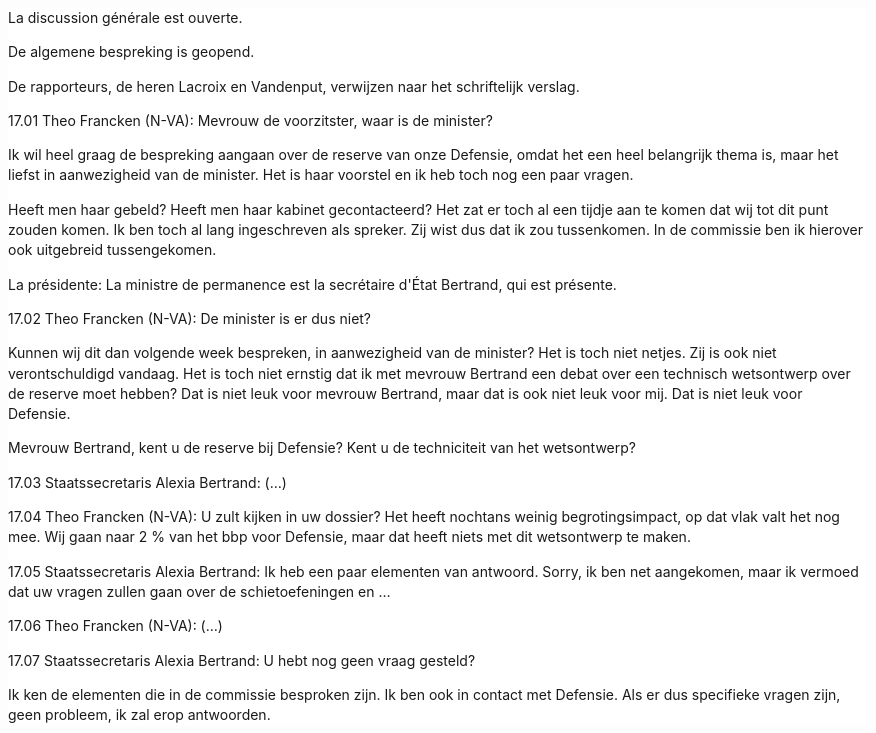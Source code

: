 
La discussion générale est ouverte.

De algemene bespreking is geopend.



De rapporteurs, de heren Lacroix en Vandenput, verwijzen naar het schriftelijk verslag.



17.01  Theo Francken (N-VA): Mevrouw de voorzitster, waar is de minister?



Ik wil heel graag de bespreking aangaan over de reserve van onze Defensie, omdat het een heel belangrijk thema is, maar het liefst in aanwezigheid van de minister. Het is haar voorstel en ik heb toch nog een paar vragen.



Heeft men haar gebeld? Heeft men haar kabinet gecontacteerd? Het zat er toch al een tijdje aan te komen dat wij tot dit punt zouden komen. Ik ben toch al lang ingeschreven als spreker. Zij wist dus dat ik zou tussenkomen. In de commissie ben ik hierover ook uitgebreid tussengekomen.



La présidente: La ministre de permanence est la secrétaire d'État Bertrand, qui est présente.



17.02  Theo Francken (N-VA): De minister is er dus niet?



Kunnen wij dit dan volgende week bespreken, in aanwezigheid van de minister? Het is toch niet netjes. Zij is ook niet verontschuldigd vandaag. Het is toch niet ernstig dat ik met mevrouw Bertrand een debat over een technisch wetsontwerp over de reserve moet hebben? Dat is niet leuk voor mevrouw Bertrand, maar dat is ook niet leuk voor mij. Dat is niet leuk voor Defensie.



Mevrouw Bertrand, kent u de reserve bij Defensie? Kent u de techniciteit van het wetsontwerp?



17.03 Staatssecretaris Alexia Bertrand: (…)



17.04  Theo Francken (N-VA): U zult kijken in uw dossier? Het heeft nochtans weinig begrotings­impact, op dat vlak valt het nog mee. Wij gaan naar 2 % van het bbp voor Defensie, maar dat heeft niets met dit wetsontwerp te maken.



17.05 Staatssecretaris Alexia Bertrand: Ik heb een paar elementen van antwoord. Sorry, ik ben net aangekomen, maar ik vermoed dat uw vragen zullen gaan over de schietoefeningen en …



17.06  Theo Francken (N-VA): (…)



17.07 Staatssecretaris Alexia Bertrand: U hebt nog geen vraag gesteld?



Ik ken de elementen die in de commissie besproken zijn. Ik ben ook in contact met Defensie. Als er dus specifieke vragen zijn, geen probleem, ik zal erop antwoorden.
